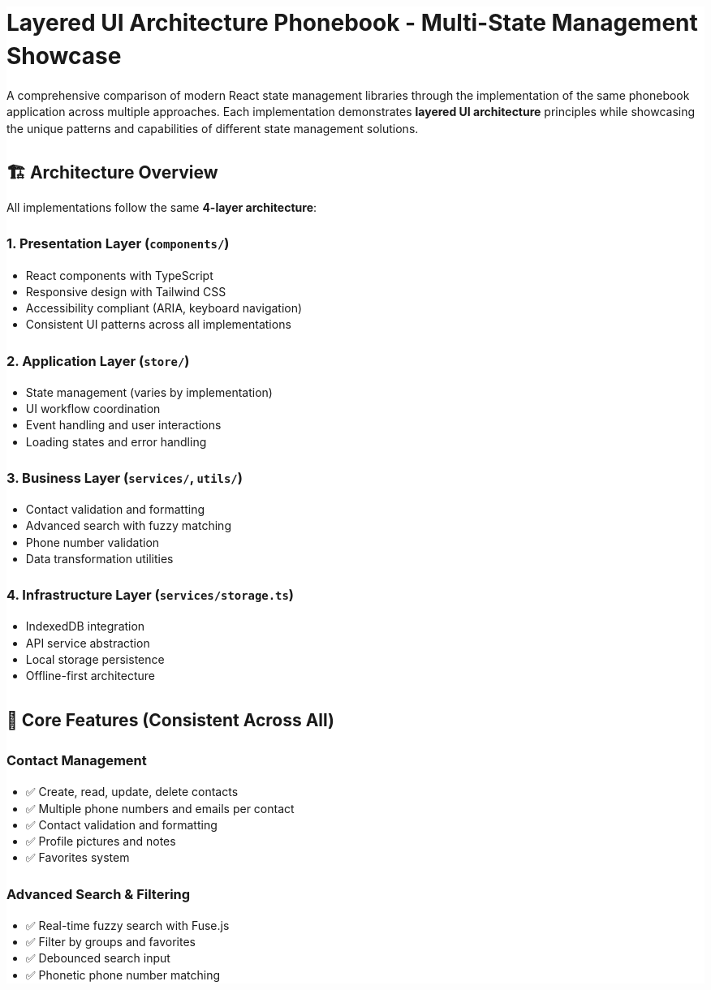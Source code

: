# Layered UI Architecture Phonebook - Multi-State Management Showcase

A comprehensive comparison of modern React state management libraries through the implementation of the same phonebook application across multiple approaches. Each implementation demonstrates **layered UI architecture** principles while showcasing the unique patterns and capabilities of different state management solutions.

## 🏗️ Architecture Overview

All implementations follow the same **4-layer architecture**:

### 1. **Presentation Layer** (`components/`)
- React components with TypeScript
- Responsive design with Tailwind CSS
- Accessibility compliant (ARIA, keyboard navigation)
- Consistent UI patterns across all implementations

### 2. **Application Layer** (`store/`)
- State management (varies by implementation)
- UI workflow coordination
- Event handling and user interactions
- Loading states and error handling

### 3. **Business Layer** (`services/`, `utils/`)
- Contact validation and formatting
- Advanced search with fuzzy matching
- Phone number validation
- Data transformation utilities

### 4. **Infrastructure Layer** (`services/storage.ts`)
- IndexedDB integration
- API service abstraction
- Local storage persistence
- Offline-first architecture

## 📱 Core Features (Consistent Across All)

### Contact Management
- ✅ Create, read, update, delete contacts
- ✅ Multiple phone numbers and emails per contact
- ✅ Contact validation and formatting
- ✅ Profile pictures and notes
- ✅ Favorites system

### Advanced Search & Filtering
- ✅ Real-time fuzzy search with Fuse.js
- ✅ Filter by groups and favorites
- ✅ Debounced search input
- ✅ Phonetic phone number matching
